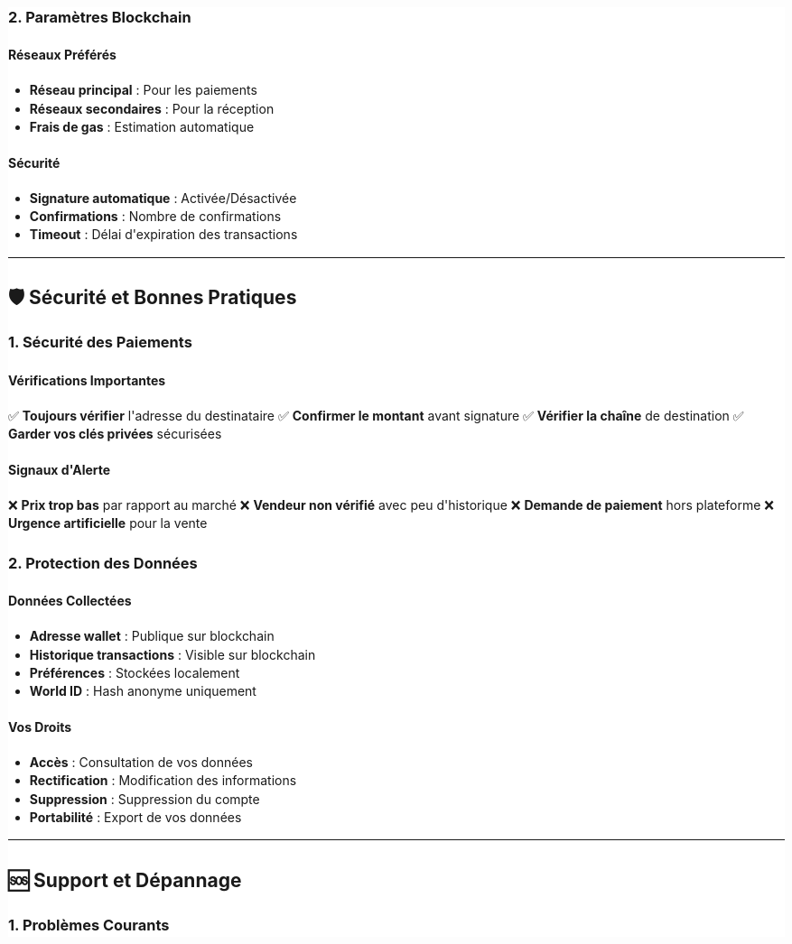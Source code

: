 ### 2. Paramètres Blockchain

#### Réseaux Préférés
- **Réseau principal** : Pour les paiements
- **Réseaux secondaires** : Pour la réception
- **Frais de gas** : Estimation automatique

#### Sécurité
- **Signature automatique** : Activée/Désactivée
- **Confirmations** : Nombre de confirmations
- **Timeout** : Délai d'expiration des transactions

---

## 🛡️ Sécurité et Bonnes Pratiques

### 1. Sécurité des Paiements

#### Vérifications Importantes
✅ **Toujours vérifier** l'adresse du destinataire
✅ **Confirmer le montant** avant signature
✅ **Vérifier la chaîne** de destination
✅ **Garder vos clés privées** sécurisées

#### Signaux d'Alerte
❌ **Prix trop bas** par rapport au marché
❌ **Vendeur non vérifié** avec peu d'historique
❌ **Demande de paiement** hors plateforme
❌ **Urgence artificielle** pour la vente

### 2. Protection des Données

#### Données Collectées
- **Adresse wallet** : Publique sur blockchain
- **Historique transactions** : Visible sur blockchain
- **Préférences** : Stockées localement
- **World ID** : Hash anonyme uniquement

#### Vos Droits
- **Accès** : Consultation de vos données
- **Rectification** : Modification des informations
- **Suppression** : Suppression du compte
- **Portabilité** : Export de vos données

---

## 🆘 Support et Dépannage

### 1. Problèmes Courants
